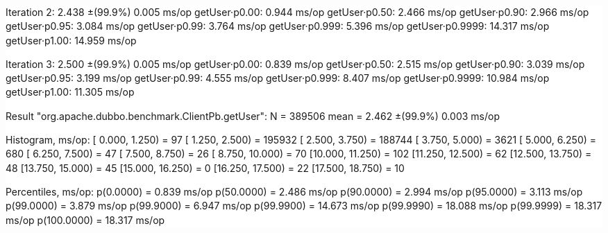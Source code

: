 Iteration   2: 2.438 ±(99.9%) 0.005 ms/op
                 getUser·p0.00:   0.944 ms/op
                 getUser·p0.50:   2.466 ms/op
                 getUser·p0.90:   2.966 ms/op
                 getUser·p0.95:   3.084 ms/op
                 getUser·p0.99:   3.764 ms/op
                 getUser·p0.999:  5.396 ms/op
                 getUser·p0.9999: 14.317 ms/op
                 getUser·p1.00:   14.959 ms/op

Iteration   3: 2.500 ±(99.9%) 0.005 ms/op
                 getUser·p0.00:   0.839 ms/op
                 getUser·p0.50:   2.515 ms/op
                 getUser·p0.90:   3.039 ms/op
                 getUser·p0.95:   3.199 ms/op
                 getUser·p0.99:   4.555 ms/op
                 getUser·p0.999:  8.407 ms/op
                 getUser·p0.9999: 10.984 ms/op
                 getUser·p1.00:   11.305 ms/op



Result "org.apache.dubbo.benchmark.ClientPb.getUser":
  N = 389506
  mean =      2.462 ±(99.9%) 0.003 ms/op

  Histogram, ms/op:
    [ 0.000,  1.250) = 97 
    [ 1.250,  2.500) = 195932 
    [ 2.500,  3.750) = 188744 
    [ 3.750,  5.000) = 3621 
    [ 5.000,  6.250) = 680 
    [ 6.250,  7.500) = 47 
    [ 7.500,  8.750) = 26 
    [ 8.750, 10.000) = 70 
    [10.000, 11.250) = 102 
    [11.250, 12.500) = 62 
    [12.500, 13.750) = 48 
    [13.750, 15.000) = 45 
    [15.000, 16.250) = 0 
    [16.250, 17.500) = 22 
    [17.500, 18.750) = 10 

  Percentiles, ms/op:
      p(0.0000) =      0.839 ms/op
     p(50.0000) =      2.486 ms/op
     p(90.0000) =      2.994 ms/op
     p(95.0000) =      3.113 ms/op
     p(99.0000) =      3.879 ms/op
     p(99.9000) =      6.947 ms/op
     p(99.9900) =     14.673 ms/op
     p(99.9990) =     18.088 ms/op
     p(99.9999) =     18.317 ms/op
    p(100.0000) =     18.317 ms/op
